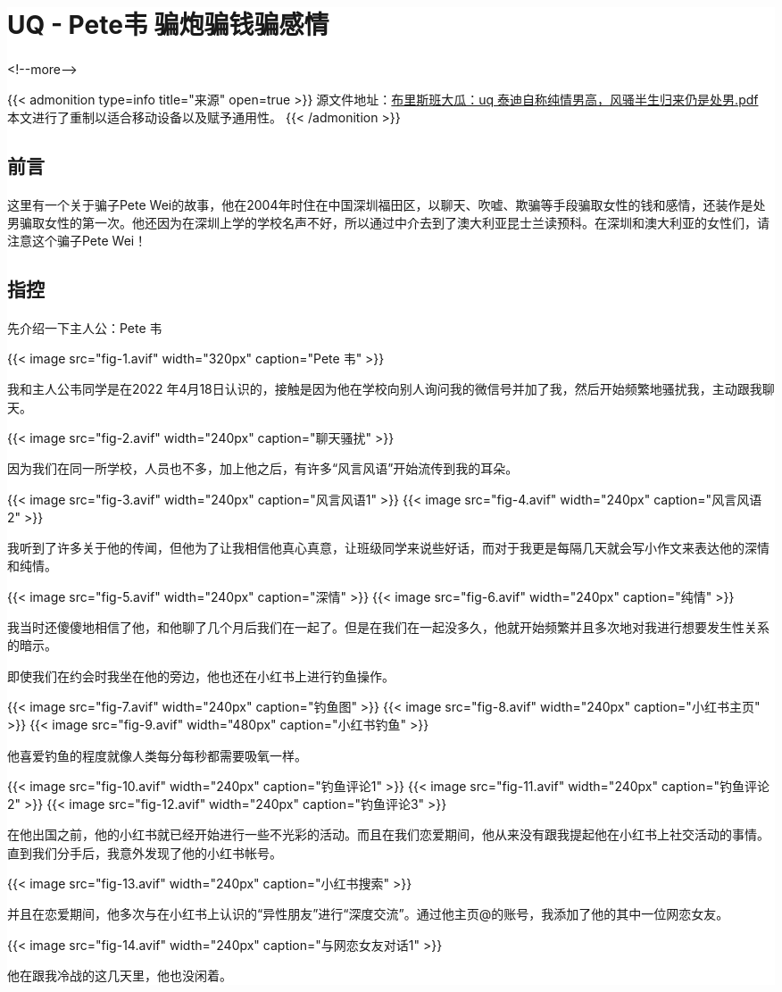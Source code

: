 # UQ - Pete韦 骗炮骗钱骗感情


&lt;!--more--&gt;

{{&lt; admonition type=info title=&#34;来源&#34; open=true &gt;}}
源文件地址：[布里斯班大瓜：uq 泰迪自称纯情男高，风骚半生归来仍是处男.pdf](https://oss.schoolmelon.com/source/uq-pete-wei.pdf)  
本文进行了重制以适合移动设备以及赋予通用性。
{{&lt; /admonition &gt;}}

## 前言

这里有一个关于骗子Pete Wei的故事，他在2004年时住在中国深圳福田区，以聊天、吹嘘、欺骗等手段骗取女性的钱和感情，还装作是处男骗取女性的第一次。他还因为在深圳上学的学校名声不好，所以通过中介去到了澳大利亚昆士兰读预科。在深圳和澳大利亚的女性们，请注意这个骗子Pete Wei！

## 指控

先介绍一下主人公：Pete 韦

{{&lt; image src=&#34;fig-1.avif&#34; width=&#34;320px&#34; caption=&#34;Pete 韦&#34; &gt;}}

我和主人公韦同学是在2022 年4月18日认识的，接触是因为他在学校向别人询问我的微信号并加了我，然后开始频繁地骚扰我，主动跟我聊天。

{{&lt; image src=&#34;fig-2.avif&#34; width=&#34;240px&#34; caption=&#34;聊天骚扰&#34; &gt;}}

因为我们在同一所学校，人员也不多，加上他之后，有许多“风言风语”开始流传到我的耳朵。

{{&lt; image src=&#34;fig-3.avif&#34; width=&#34;240px&#34; caption=&#34;风言风语1&#34; &gt;}}
{{&lt; image src=&#34;fig-4.avif&#34; width=&#34;240px&#34; caption=&#34;风言风语2&#34; &gt;}}

我听到了许多关于他的传闻，但他为了让我相信他真心真意，让班级同学来说些好话，而对于我更是每隔几天就会写小作文来表达他的深情和纯情。

{{&lt; image src=&#34;fig-5.avif&#34; width=&#34;240px&#34; caption=&#34;深情&#34; &gt;}}
{{&lt; image src=&#34;fig-6.avif&#34; width=&#34;240px&#34; caption=&#34;纯情&#34; &gt;}}

我当时还傻傻地相信了他，和他聊了几个月后我们在一起了。但是在我们在一起没多久，他就开始频繁并且多次地对我进行想要发生性关系的暗示。

即使我们在约会时我坐在他的旁边，他也还在小红书上进行钓鱼操作。

{{&lt; image src=&#34;fig-7.avif&#34; width=&#34;240px&#34; caption=&#34;钓鱼图&#34; &gt;}}
{{&lt; image src=&#34;fig-8.avif&#34; width=&#34;240px&#34; caption=&#34;小红书主页&#34; &gt;}}
{{&lt; image src=&#34;fig-9.avif&#34; width=&#34;480px&#34; caption=&#34;小红书钓鱼&#34; &gt;}}

他喜爱钓鱼的程度就像人类每分每秒都需要吸氧一样。

{{&lt; image src=&#34;fig-10.avif&#34; width=&#34;240px&#34; caption=&#34;钓鱼评论1&#34; &gt;}}
{{&lt; image src=&#34;fig-11.avif&#34; width=&#34;240px&#34; caption=&#34;钓鱼评论2&#34; &gt;}}
{{&lt; image src=&#34;fig-12.avif&#34; width=&#34;240px&#34; caption=&#34;钓鱼评论3&#34; &gt;}}

在他出国之前，他的小红书就已经开始进行一些不光彩的活动。而且在我们恋爱期间，他从来没有跟我提起他在小红书上社交活动的事情。直到我们分手后，我意外发现了他的小红书帐号。

{{&lt; image src=&#34;fig-13.avif&#34; width=&#34;240px&#34; caption=&#34;小红书搜索&#34; &gt;}}

并且在恋爱期间，他多次与在小红书上认识的“异性朋友”进行“深度交流”。通过他主页@的账号，我添加了他的其中一位网恋女友。

{{&lt; image src=&#34;fig-14.avif&#34; width=&#34;240px&#34; caption=&#34;与网恋女友对话1&#34; &gt;}}

他在跟我冷战的这几天里，他也没闲着。
